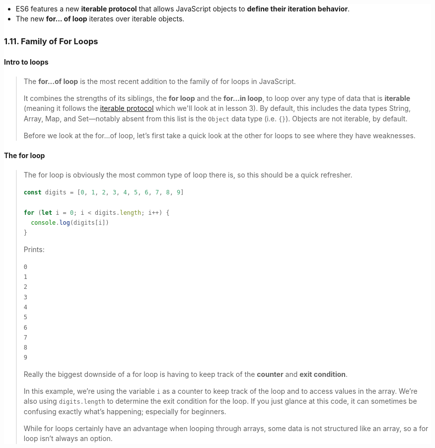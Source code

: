 - ES6 features a new **iterable protocol** that allows JavaScript objects to **define their iteration behavior**.
- The new **for... of loop** iterates over iterable objects.

### 1.11. Family of For Loops

#### Intro to loops

> The **for...of loop** is the most recent addition to the family of for loops in JavaScript.
>
> It combines the strengths of its siblings, the **for loop** and the **for...in loop**, to loop over any type of data that is **iterable** (meaning it follows the [iterable protocol](https://developer.mozilla.org/en-US/docs/Web/JavaScript/Reference/Iteration_protocols) which we'll look at in lesson 3). By default, this includes the data types String, Array, Map, and Set—notably absent from this list is the `Object` data type (i.e. `{}`). Objects are not iterable, by default.
>
> Before we look at the for...of loop, let’s first take a quick look at the other for loops to see where they have weaknesses.

#### The for loop

> The for loop is obviously the most common type of loop there is, so this should be a quick refresher.
>
> ```javascript
> const digits = [0, 1, 2, 3, 4, 5, 6, 7, 8, 9]
>
> for (let i = 0; i < digits.length; i++) {
>   console.log(digits[i])
> }
> ```
>
> Prints:
>
> ```text
> 0
> 1
> 2
> 3
> 4
> 5
> 6
> 7
> 8
> 9
> ```
>
> Really the biggest downside of a for loop is having to keep track of the **counter** and **exit condition**.
>
> In this example, we’re using the variable `i` as a counter to keep track of the loop and to access values in the array. We’re also using `digits.length` to determine the exit condition for the loop. If you just glance at this code, it can sometimes be confusing exactly what’s happening; especially for beginners.
>
> While for loops certainly have an advantage when looping through arrays, some data is not structured like an array, so a for loop isn’t always an option.
